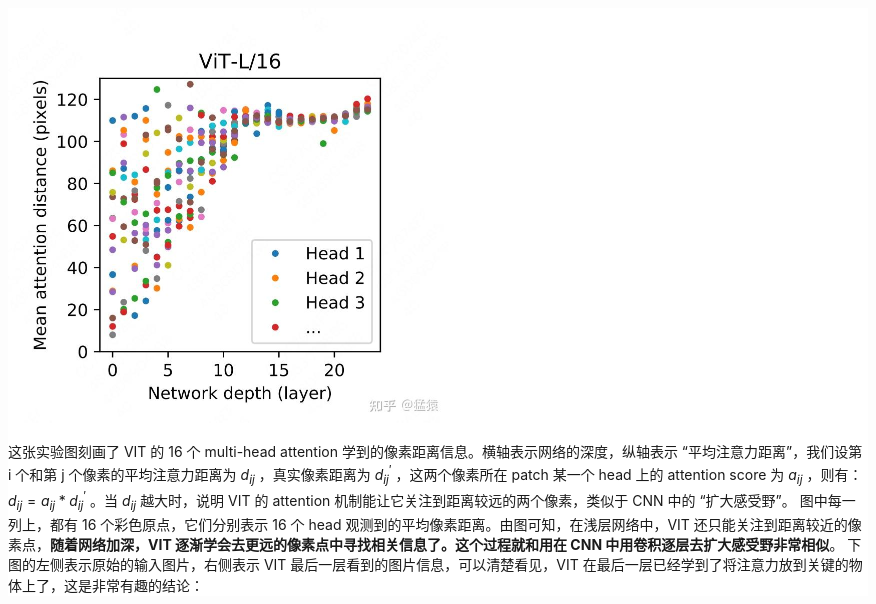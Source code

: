 <img src="./assets/v2-875fa452d19ffe5b9a4c1fc13a69e215_r.jpg" style="zoom:50%;" />

这张实验图刻画了 VIT 的 16 个 multi-head attention 学到的像素距离信息。横轴表示网络的深度，纵轴表示 “平均注意力距离”，我们设第 i 个和第 j 个像素的平均注意力距离为 $d_{ij}$ ，真实像素距离为 $d_{ij}^{\prime}$ ，这两个像素所在 patch 某一个 head 上的 attention score 为 $a_{ij}$ ，则有： $d_{ij} = a_{ij} * d_{ij}^{\prime}$ 。当 $d_{ij}$ 越大时，说明 VIT 的 attention 机制能让它关注到距离较远的两个像素，类似于 CNN 中的 “扩大感受野”。
图中每一列上，都有 16 个彩色原点，它们分别表示 16 个 head 观测到的平均像素距离。由图可知，在浅层网络中，VIT 还只能关注到距离较近的像素点，**随着网络加深，VIT 逐渐学会去更远的像素点中寻找相关信息了。这个过程就和用在 CNN 中用卷积逐层去扩大感受野非常相似**。
下图的左侧表示原始的输入图片，右侧表示 VIT 最后一层看到的图片信息，可以清楚看见，VIT 在最后一层已经学到了将注意力放到关键的物体上了，这是非常有趣的结论：


